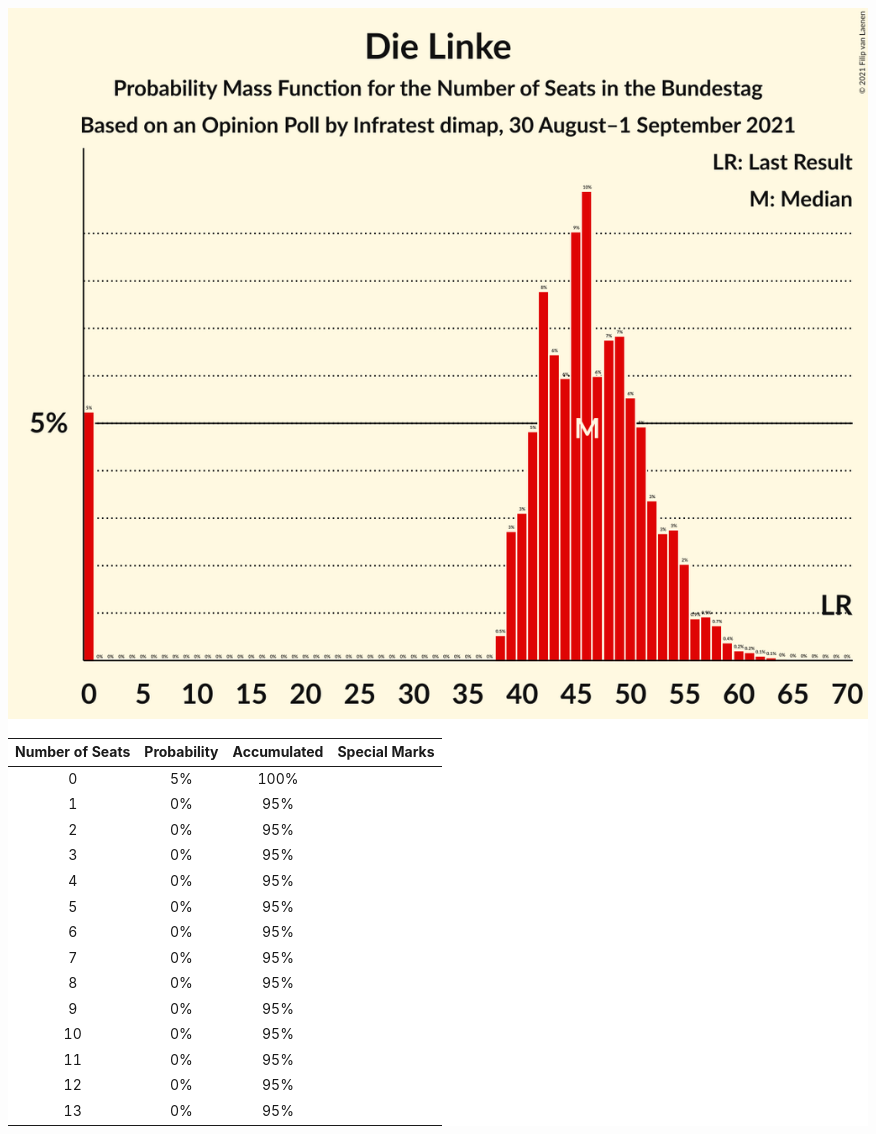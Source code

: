 ![Graph with seats probability mass function not yet produced](2021-09-01-Infratestdimap-seats-pmf-dielinke.png "Seats Probability Mass Function")

| Number of Seats | Probability | Accumulated | Special Marks |
|:---------------:|:-----------:|:-----------:|:-------------:|
| 0 | 5% | 100% |  |
| 1 | 0% | 95% |  |
| 2 | 0% | 95% |  |
| 3 | 0% | 95% |  |
| 4 | 0% | 95% |  |
| 5 | 0% | 95% |  |
| 6 | 0% | 95% |  |
| 7 | 0% | 95% |  |
| 8 | 0% | 95% |  |
| 9 | 0% | 95% |  |
| 10 | 0% | 95% |  |
| 11 | 0% | 95% |  |
| 12 | 0% | 95% |  |
| 13 | 0% | 95% |  |